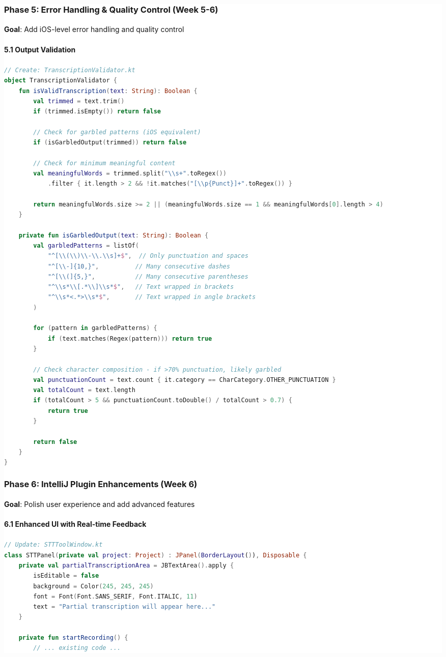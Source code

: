 ### Phase 5: Error Handling & Quality Control (Week 5-6)
**Goal**: Add iOS-level error handling and quality control

#### 5.1 Output Validation
```kotlin
// Create: TranscriptionValidator.kt
object TranscriptionValidator {
    fun isValidTranscription(text: String): Boolean {
        val trimmed = text.trim()
        if (trimmed.isEmpty()) return false

        // Check for garbled patterns (iOS equivalent)
        if (isGarbledOutput(trimmed)) return false

        // Check for minimum meaningful content
        val meaningfulWords = trimmed.split("\\s+".toRegex())
            .filter { it.length > 2 && !it.matches("[\\p{Punct}]+".toRegex()) }

        return meaningfulWords.size >= 2 || (meaningfulWords.size == 1 && meaningfulWords[0].length > 4)
    }

    private fun isGarbledOutput(text: String): Boolean {
        val garbledPatterns = listOf(
            "^[\\(\\)\\-\\.\\s]+$",  // Only punctuation and spaces
            "^[\\-]{10,}",          // Many consecutive dashes
            "^[\\(]{5,}",           // Many consecutive parentheses
            "^\\s*\\[.*\\]\\s*$",   // Text wrapped in brackets
            "^\\s*<.*>\\s*$",       // Text wrapped in angle brackets
        )

        for (pattern in garbledPatterns) {
            if (text.matches(Regex(pattern))) return true
        }

        // Check character composition - if >70% punctuation, likely garbled
        val punctuationCount = text.count { it.category == CharCategory.OTHER_PUNCTUATION }
        val totalCount = text.length
        if (totalCount > 5 && punctuationCount.toDouble() / totalCount > 0.7) {
            return true
        }

        return false
    }
}
```

### Phase 6: IntelliJ Plugin Enhancements (Week 6)
**Goal**: Polish user experience and add advanced features

#### 6.1 Enhanced UI with Real-time Feedback
```kotlin
// Update: STTToolWindow.kt
class STTPanel(private val project: Project) : JPanel(BorderLayout()), Disposable {
    private val partialTranscriptionArea = JBTextArea().apply {
        isEditable = false
        background = Color(245, 245, 245)
        font = Font(Font.SANS_SERIF, Font.ITALIC, 11)
        text = "Partial transcription will appear here..."
    }

    private fun startRecording() {
        // ... existing code ...
```